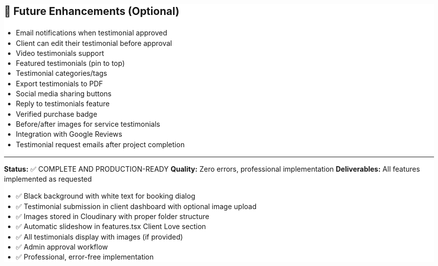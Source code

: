 ## 🔮 Future Enhancements (Optional)

- Email notifications when testimonial approved
- Client can edit their testimonial before approval
- Video testimonials support
- Featured testimonials (pin to top)
- Testimonial categories/tags
- Export testimonials to PDF
- Social media sharing buttons
- Reply to testimonials feature
- Verified purchase badge
- Before/after images for service testimonials
- Integration with Google Reviews
- Testimonial request emails after project completion

---

**Status:** ✅ COMPLETE AND PRODUCTION-READY
**Quality:** Zero errors, professional implementation
**Deliverables:** All features implemented as requested
- ✅ Black background with white text for booking dialog
- ✅ Testimonial submission in client dashboard with optional image upload
- ✅ Images stored in Cloudinary with proper folder structure
- ✅ Automatic slideshow in features.tsx Client Love section
- ✅ All testimonials display with images (if provided)
- ✅ Admin approval workflow
- ✅ Professional, error-free implementation
